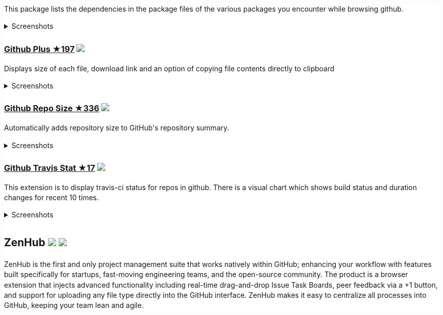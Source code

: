 This package lists the dependencies in the package files of the various packages you encounter while browsing github.

<details><summary>Screenshots</summary></details>


### [Github Plus ★197](https://github.com/softvar/github-plus) <a href="https://chrome.google.com/webstore/detail/github-plus/anlikcnbgdeidpacdbdljnabclhahhmd"><img src="https://raw.githubusercontent.com/alrra/browser-logos/master/src/chrome/chrome_48x48.png" width="24" /></a>

Displays size of each file, download link and an option of copying file contents directly to clipboard

<details><summary>Screenshots</summary></details>


### [Github Repo Size ★336](https://github.com/harshjv/github-repo-size) <a href="https://chrome.google.com/webstore/detail/github-repository-size/apnjnioapinblneaedefcnopcjepgkci"><img src="https://raw.githubusercontent.com/alrra/browser-logos/master/src/chrome/chrome_48x48.png" width="24" /></a>
Automatically adds repository size to GitHub's repository summary.

<details><summary>Screenshots</summary></details>

### [Github Travis Stat ★17](https://github.com/Yaowenjie/travis-github-chrome-extension) <a href="https://chrome.google.com/webstore/detail/github-travis-stat/ekkfhiophiaakmeppcnkblpbbjlnlnmh"><img src="https://raw.githubusercontent.com/alrra/browser-logos/master/src/chrome/chrome_48x48.png" width="24" /></a>

This extension is to display travis-ci status for repos in github. There is a visual chart which shows build status and duration changes for recent 10 times.

<details><summary>Screenshots</summary></details>

## ZenHub <a href="https://chrome.google.com/webstore/detail/zenhub-for-github/ogcgkffhplmphkaahpmffcafajaocjbd"><img src="https://raw.githubusercontent.com/alrra/browser-logos/master/src/chrome/chrome_48x48.png" width="24" /></a> <a href="https://www.zenhub.com/"><img src="https://raw.githubusercontent.com/alrra/browser-logos/master/src/firefox/firefox_48x48.png" width="24" /></a>

ZenHub is the first and only project management suite that works natively within GitHub; enhancing your workflow with features built specifically for startups, fast-moving engineering teams, and the open-source community. The product is a browser extension that injects advanced functionality including real-time drag-and-drop Issue Task Boards, peer feedback via a +1 button, and support for uploading any file type directly into the GitHub interface. ZenHub makes it easy to centralize all processes into GitHub, keeping your team lean and agile.
